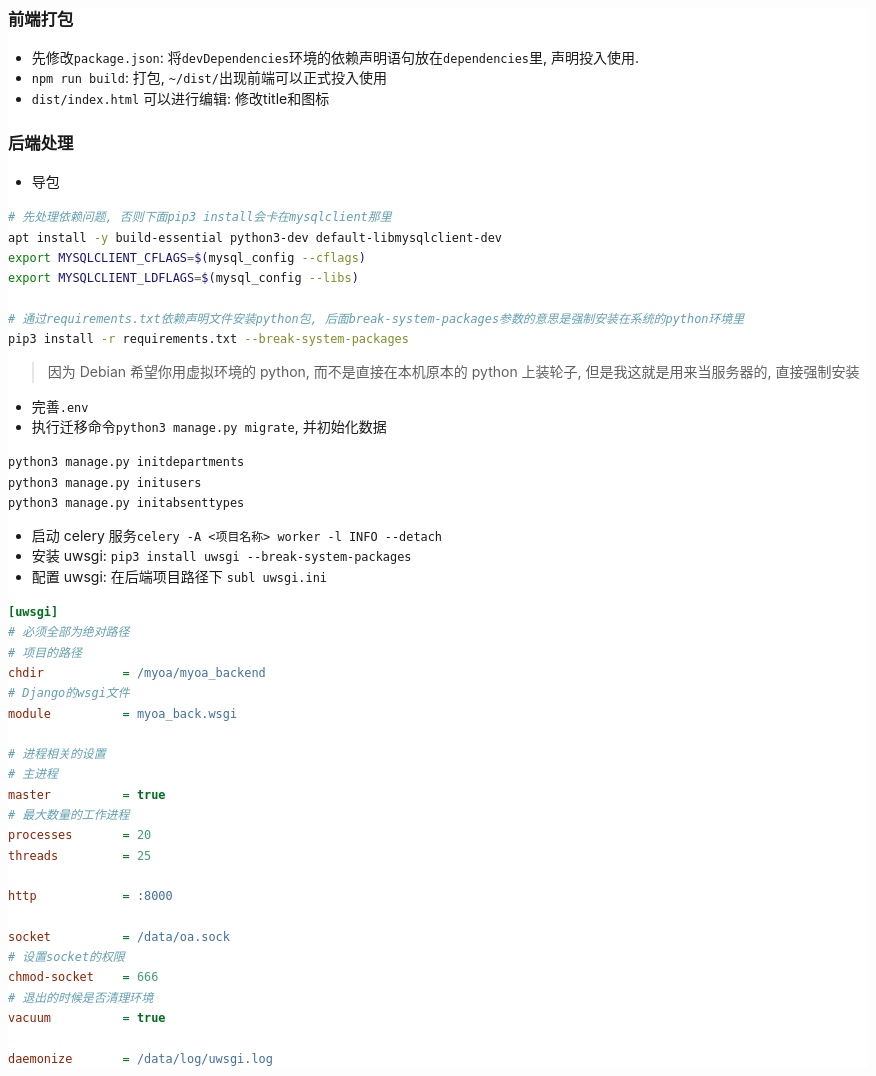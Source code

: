 ### 前端打包

- 先修改`package.json`: 将`devDependencies`环境的依赖声明语句放在`dependencies`里, 声明投入使用.
- `npm run build`: 打包, `~/dist/`出现前端可以正式投入使用
- `dist/index.html` 可以进行编辑: 修改title和图标

### 后端处理

- 导包

```bash
# 先处理依赖问题, 否则下面pip3 install会卡在mysqlclient那里
apt install -y build-essential python3-dev default-libmysqlclient-dev
export MYSQLCLIENT_CFLAGS=$(mysql_config --cflags)
export MYSQLCLIENT_LDFLAGS=$(mysql_config --libs)

# 通过requirements.txt依赖声明文件安装python包, 后面break-system-packages参数的意思是强制安装在系统的python环境里
pip3 install -r requirements.txt --break-system-packages
```

> 因为 Debian 希望你用虚拟环境的 python, 而不是直接在本机原本的 python 上装轮子, 但是我这就是用来当服务器的, 直接强制安装

- 完善`.env`
- 执行迁移命令`python3 manage.py migrate`, 并初始化数据

```bash
python3 manage.py initdepartments
python3 manage.py initusers
python3 manage.py initabsenttypes
```

- 启动 celery 服务`celery -A <项目名称> worker -l INFO --detach`
- 安装 uwsgi: `pip3 install uwsgi --break-system-packages`
- 配置 uwsgi: 在后端项目路径下 `subl uwsgi.ini`

```ini
[uwsgi]
# 必须全部为绝对路径
# 项目的路径
chdir           = /myoa/myoa_backend
# Django的wsgi文件
module          = myoa_back.wsgi

# 进程相关的设置
# 主进程
master          = true
# 最大数量的工作进程
processes       = 20
threads         = 25

http            = :8000

socket          = /data/oa.sock
# 设置socket的权限
chmod-socket    = 666
# 退出的时候是否清理环境
vacuum          = true

daemonize       = /data/log/uwsgi.log
```
